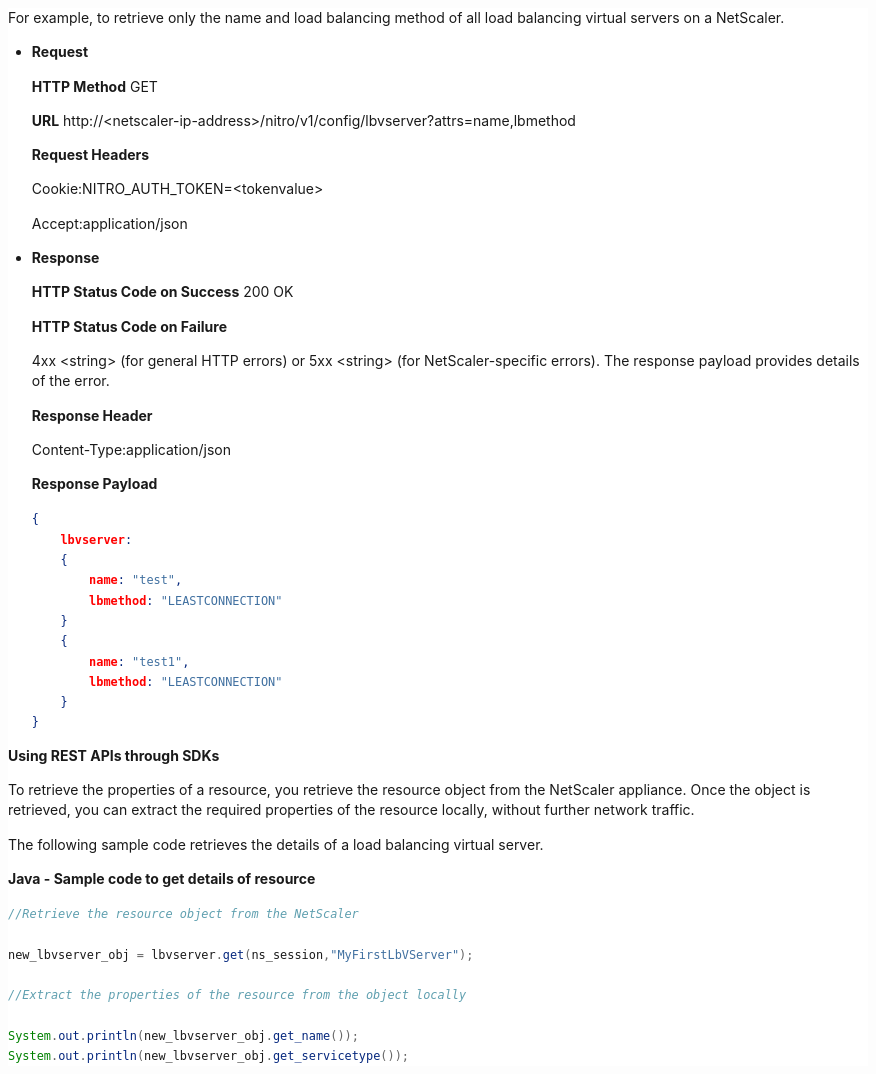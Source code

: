 For example, to retrieve only the name and load balancing method of all load balancing virtual servers on a NetScaler.

* **Request**
    
    **HTTP Method** GET

    **URL** http://\<netscaler-ip-address>/nitro/v1/config/lbvserver?attrs=name,lbmethod

    **Request Headers**

    Cookie:NITRO_AUTH_TOKEN=\<tokenvalue> 

    Accept:application/json

* **Response**

    **HTTP Status Code on Success** 200 OK

    **HTTP Status Code on Failure**

    4xx \<string> (for general HTTP errors) or 5xx \<string> (for NetScaler-specific errors). The response payload provides details of the error.

    **Response Header**

    Content-Type:application/json

    **Response Payload**
    ```json
    { 
        lbvserver: 
        { 
            name: "test", 
            lbmethod: "LEASTCONNECTION" 
        } 
        { 
            name: "test1", 
            lbmethod: "LEASTCONNECTION" 
        } 
    }
    ```
**Using REST APIs through SDKs**

To retrieve the properties of a resource, you retrieve the resource object from the NetScaler appliance. Once the object is retrieved, you can extract the required properties of the resource locally, without further network traffic.

The following sample code retrieves the details of a load balancing virtual server.

**Java - Sample code to get details of resource**
```java
//Retrieve the resource object from the NetScaler 

new_lbvserver_obj = lbvserver.get(ns_session,"MyFirstLbVServer"); 

//Extract the properties of the resource from the object locally 

System.out.println(new_lbvserver_obj.get_name()); 
System.out.println(new_lbvserver_obj.get_servicetype());
```
